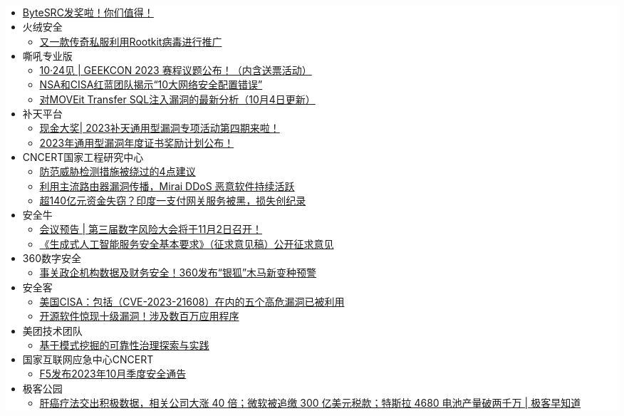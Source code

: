   - [ByteSRC发奖啦！你们值得！](https://mp.weixin.qq.com/s?__biz=MzUzMzcyMDYzMw==&mid=2247491577&idx=1&sn=5ec447862fbc8cb933bb2fcb72f4f07b&chksm=fa9ee4afcde96db92b789f3372f8372110e4d7f6c8cf01231d63c5a5067c2f524bc6bb0b4de9&scene=58&subscene=0#rd)
- 火绒安全
  - [又一款传奇私服利用Rootkit病毒进行推广](https://mp.weixin.qq.com/s?__biz=MzI3NjYzMDM1Mg==&mid=2247515832&idx=1&sn=c310e3fd57e1ab84b3e47018f9c7ce39&chksm=eb706087dc07e9917ff865f6eccf5fdb9173ae0e2993eaeb17c6200ded054a65f645b5abb1da&scene=58&subscene=0#rd)
- 嘶吼专业版
  - [10·24见 | GEEKCON 2023 赛程议题公布！（内含送票活动）](https://mp.weixin.qq.com/s?__biz=MzI0MDY1MDU4MQ==&mid=2247569502&idx=1&sn=44985cc1f4ba1c4bee19e88f6c607262&chksm=e9140064de6389722fa0fa5ce972ddb5b1459e3913d47f860f77360ef7ec2b158ade73153e2e&scene=58&subscene=0#rd)
  - [NSA和CISA红蓝团队揭示“10大网络安全配置错误”](https://mp.weixin.qq.com/s?__biz=MzI0MDY1MDU4MQ==&mid=2247569502&idx=2&sn=d26428f86fb9c3c8cbb36aae26a919de&chksm=e9140064de638972bb1f2bca011b2a397d0664c883ca60142f0992dac522d7e01e2bbf993557&scene=58&subscene=0#rd)
  - [对MOVEit Transfer SQL注入漏洞的最新分析（10月4日更新）](https://mp.weixin.qq.com/s?__biz=MzI0MDY1MDU4MQ==&mid=2247569502&idx=3&sn=13b150d9076b9711464e0c85729505a2&chksm=e9140064de638972565f2ae23d4bf45d1c180f821f45ae8810a15cb1eea5d7879dda0f9b3363&scene=58&subscene=0#rd)
- 补天平台
  - [现金大奖| 2023补天通用型漏洞专项活动第四期来啦！](https://mp.weixin.qq.com/s?__biz=MzI2NzY5MDI3NQ==&mid=2247499458&idx=1&sn=736c797d3df1d6a5f08621c6db80dbd9&chksm=eaf9b68edd8e3f980ec297b3c785046c101b830ccaf8c36dbc839c3087c61758dff74fd78b06&scene=58&subscene=0#rd)
  - [2023年通用型漏洞年度证书奖励计划公布！](https://mp.weixin.qq.com/s?__biz=MzI2NzY5MDI3NQ==&mid=2247499458&idx=2&sn=958122b31b17e66984edb284291beb12&chksm=eaf9b68edd8e3f98d226cf10ff0dbbceeccd04a302da3903333ac515ac6c62cc9ab91232ce2c&scene=58&subscene=0#rd)
- CNCERT国家工程研究中心
  - [防范威胁检测措施被绕过的4点建议](https://mp.weixin.qq.com/s?__biz=MzUzNDYxOTA1NA==&mid=2247540381&idx=1&sn=d2d8d5b7054bab76ea031138d2057e79&chksm=fa93e85ccde4614a14c056dddbab0fc584f8a144a9cfaee33373286c7ecaebc104d4bbfc036e&scene=58&subscene=0#rd)
  - [利用主流路由器漏洞传播，Mirai DDoS 恶意软件持续活跃](https://mp.weixin.qq.com/s?__biz=MzUzNDYxOTA1NA==&mid=2247540381&idx=2&sn=342c6b9a6ae7e7dbc2e54fbf13ca6fb4&chksm=fa93e85ccde4614a1137f919d76f6a2f088ba3a037aab4834a1edd51e9fba86132224ba6ae5b&scene=58&subscene=0#rd)
  - [超140亿元资金失窃？印度一支付网关服务被黑，损失创纪录](https://mp.weixin.qq.com/s?__biz=MzUzNDYxOTA1NA==&mid=2247540381&idx=3&sn=9f02aaa90446f356932842540ed9aba5&chksm=fa93e85ccde4614a4deaa0b23ced5f62f378e85073fbc011b86aaf0880e78271ba6adc9db082&scene=58&subscene=0#rd)
- 安全牛
  - [会议预告 | 第三届数字风险大会将于11月2日召开！](https://mp.weixin.qq.com/s?__biz=MjM5Njc3NjM4MA==&mid=2651125965&idx=1&sn=c4faff5b15c3e8e96ac4d0d974be24c5&chksm=bd14481e8a63c108d9e160759f95eb6588a02601a883d475dbe3c1a900c4957d71fcad4b96db&scene=58&subscene=0#rd)
  - [《生成式人工智能服务安全基本要求》（征求意见稿）公开征求意见](https://mp.weixin.qq.com/s?__biz=MjM5Njc3NjM4MA==&mid=2651125965&idx=2&sn=0f3de5c43b36ed8dbe31d3e203ed3d2b&chksm=bd14481e8a63c108b530ccb4e7a55393e6f6899fa7f1deb188cabc7b7cbeac47164389ff24b9&scene=58&subscene=0#rd)
- 360数字安全
  - [事关政企机构数据及财务安全！360发布“银狐”木马新变种预警](https://mp.weixin.qq.com/s?__biz=MzA4MTg0MDQ4Nw==&mid=2247566672&idx=1&sn=1ba98c77ee032fb6b9e8e47ea2d533cb&chksm=9f8d5558a8fadc4e59a78a6ddcfe161c5c608147979fab067a18a7eb48106b2d2c4d30bb3c8e&scene=58&subscene=0#rd)
- 安全客
  - [美国CISA：包括（CVE-2023-21608）在内的五个高危漏洞已被利用](https://mp.weixin.qq.com/s?__biz=MzA5ODA0NDE2MA==&mid=2649785585&idx=1&sn=7adadfc08da12e2548768a377d5b134a&chksm=8893b49ebfe43d88326d81bcd34f09033820c5ea23dddf0382877f969771de31abb085f2fe82&scene=58&subscene=0#rd)
  - [开源软件惊现十级漏洞！涉及数百万应用程序](https://mp.weixin.qq.com/s?__biz=MzA5ODA0NDE2MA==&mid=2649785585&idx=2&sn=9e77f7f41451a0eae1ceb30ead074920&chksm=8893b49ebfe43d88fb5d5678cf018b7dcb1a9e9cf78fcc68011c09ee22b4f62fb53a9a29f112&scene=58&subscene=0#rd)
- 美团技术团队
  - [基于模式挖掘的可靠性治理探索与实践](https://mp.weixin.qq.com/s?__biz=MjM5NjQ5MTI5OA==&mid=2651775367&idx=1&sn=e08c7c4ded4f490803e50e14fb176d14&chksm=bd1238ca8a65b1dc01a03b70ae456f13ff9abbb79dad8c35fbe73afc2cbe730dae079760efe3&scene=58&subscene=0#rd)
- 国家互联网应急中心CNCERT
  - [F5发布2023年10月季度安全通告](https://mp.weixin.qq.com/s?__biz=MzIwNDk0MDgxMw==&mid=2247498734&idx=1&sn=eb03ca61dd3843e1afa1e5d438a7f56e&chksm=973ac88ca04d419aa8f91c015a8fe3b7e5a612635f11b5acb2026c4cd578cc15174d99c0eb5a&scene=58&subscene=0#rd)
- 极客公园
  - [肝癌疗法交出积极数据，相关公司大涨 40 倍；微软被追缴 300 亿美元税款；特斯拉 4680 电池产量破两千万 | 极客早知道](https://mp.weixin.qq.com/s?__biz=MTMwNDMwODQ0MQ==&mid=2653015877&idx=1&sn=47127e8cefd2a88b959e5c654f3840a7&chksm=7e54b2f349233be5b81970379a5b328cc39f333d75391558aeb09625236d4550ddcfd7307fe7&scene=58&subscene=0#rd)